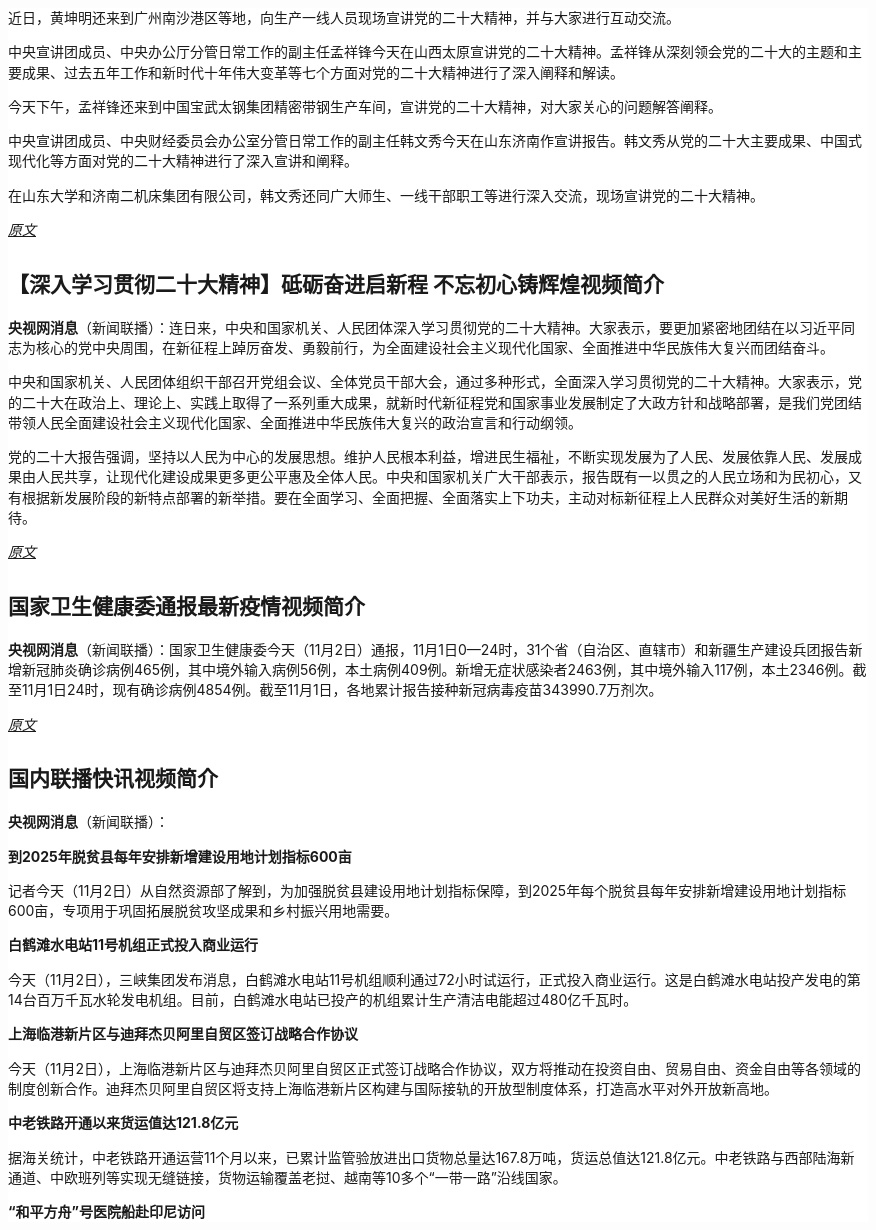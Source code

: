 近日，黄坤明还来到广州南沙港区等地，向生产一线人员现场宣讲党的二十大精神，并与大家进行互动交流。

中央宣讲团成员、中央办公厅分管日常工作的副主任孟祥锋今天在山西太原宣讲党的二十大精神。孟祥锋从深刻领会党的二十大的主题和主要成果、过去五年工作和新时代十年伟大变革等七个方面对党的二十大精神进行了深入阐释和解读。

今天下午，孟祥锋还来到中国宝武太钢集团精密带钢生产车间，宣讲党的二十大精神，对大家关心的问题解答阐释。

中央宣讲团成员、中央财经委员会办公室分管日常工作的副主任韩文秀今天在山东济南作宣讲报告。韩文秀从党的二十大主要成果、中国式现代化等方面对党的二十大精神进行了深入宣讲和阐释。

在山东大学和济南二机床集团有限公司，韩文秀还同广大师生、一线干部职工等进行深入交流，现场宣讲党的二十大精神。

*[原文](https://tv.cctv.com/2022/11/02/VIDE6vhuMBbsFPMgYQ4MMqGV221102.shtml)*


## 【深入学习贯彻二十大精神】砥砺奋进启新程 不忘初心铸辉煌视频简介

**央视网消息**（新闻联播）：连日来，中央和国家机关、人民团体深入学习贯彻党的二十大精神。大家表示，要更加紧密地团结在以习近平同志为核心的党中央周围，在新征程上踔厉奋发、勇毅前行，为全面建设社会主义现代化国家、全面推进中华民族伟大复兴而团结奋斗。

中央和国家机关、人民团体组织干部召开党组会议、全体党员干部大会，通过多种形式，全面深入学习贯彻党的二十大精神。大家表示，党的二十大在政治上、理论上、实践上取得了一系列重大成果，就新时代新征程党和国家事业发展制定了大政方针和战略部署，是我们党团结带领人民全面建设社会主义现代化国家、全面推进中华民族伟大复兴的政治宣言和行动纲领。

党的二十大报告强调，坚持以人民为中心的发展思想。维护人民根本利益，增进民生福祉，不断实现发展为了人民、发展依靠人民、发展成果由人民共享，让现代化建设成果更多更公平惠及全体人民。中央和国家机关广大干部表示，报告既有一以贯之的人民立场和为民初心，又有根据新发展阶段的新特点部署的新举措。要在全面学习、全面把握、全面落实上下功夫，主动对标新征程上人民群众对美好生活的新期待。

*[原文](https://tv.cctv.com/2022/11/02/VIDE5W1o4S7A8JxfcfPvH89M221102.shtml)*


## 国家卫生健康委通报最新疫情视频简介

**央视网消息**（新闻联播）：国家卫生健康委今天（11月2日）通报，11月1日0—24时，31个省（自治区、直辖市）和新疆生产建设兵团报告新增新冠肺炎确诊病例465例，其中境外输入病例56例，本土病例409例。新增无症状感染者2463例，其中境外输入117例，本土2346例。截至11月1日24时，现有确诊病例4854例。截至11月1日，各地累计报告接种新冠病毒疫苗343990.7万剂次。

*[原文](https://tv.cctv.com/2022/11/02/VIDEmL34uMecAdajhK06XwZU221102.shtml)*


## 国内联播快讯视频简介

**央视网消息**（新闻联播）：

**到2025年脱贫县每年安排新增建设用地计划指标600亩**

记者今天（11月2日）从自然资源部了解到，为加强脱贫县建设用地计划指标保障，到2025年每个脱贫县每年安排新增建设用地计划指标600亩，专项用于巩固拓展脱贫攻坚成果和乡村振兴用地需要。

**白鹤滩水电站11号机组正式投入商业运行**

今天（11月2日），三峡集团发布消息，白鹤滩水电站11号机组顺利通过72小时试运行，正式投入商业运行。这是白鹤滩水电站投产发电的第14台百万千瓦水轮发电机组。目前，白鹤滩水电站已投产的机组累计生产清洁电能超过480亿千瓦时。

**上海临港新片区与迪拜杰贝阿里自贸区签订战略合作协议**

今天（11月2日），上海临港新片区与迪拜杰贝阿里自贸区正式签订战略合作协议，双方将推动在投资自由、贸易自由、资金自由等各领域的制度创新合作。迪拜杰贝阿里自贸区将支持上海临港新片区构建与国际接轨的开放型制度体系，打造高水平对外开放新高地。

**中老铁路开通以来货运值达121.8亿元**

据海关统计，中老铁路开通运营11个月以来，已累计监管验放进出口货物总量达167.8万吨，货运总值达121.8亿元。中老铁路与西部陆海新通道、中欧班列等实现无缝链接，货物运输覆盖老挝、越南等10多个“一带一路”沿线国家。

**“和平方舟”号医院船赴印尼访问**
